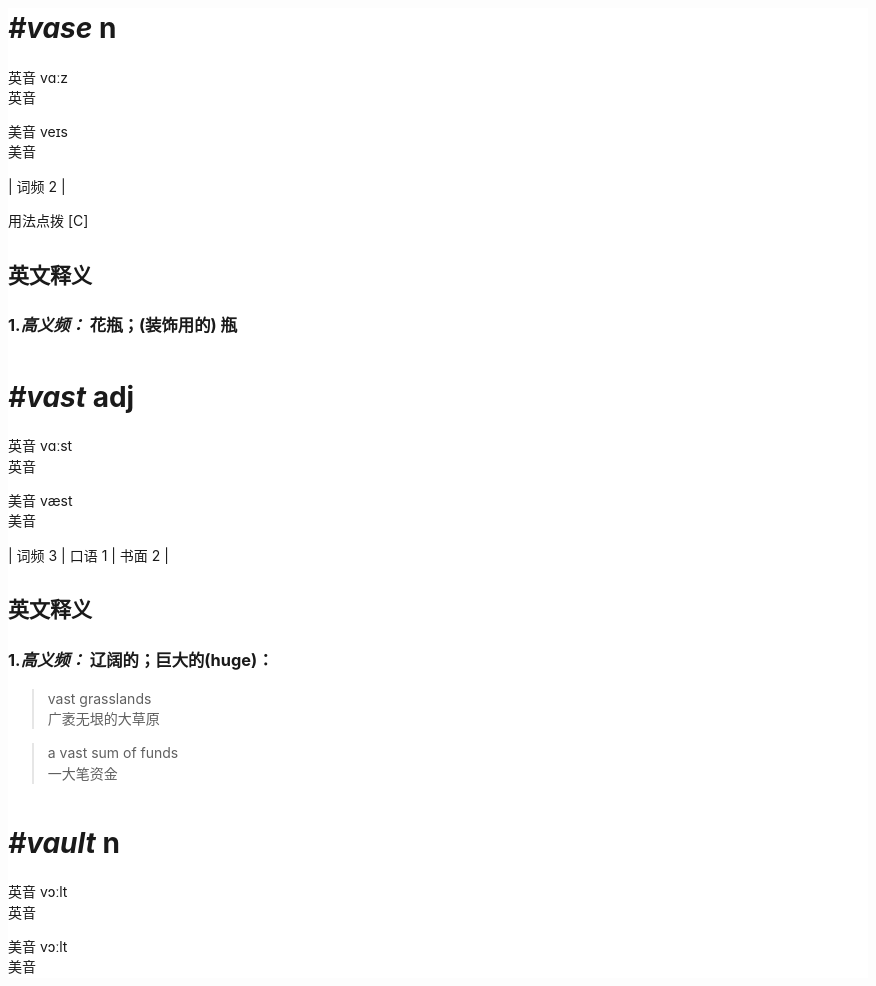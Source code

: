 # ***\#vase*** n
英音 vɑːz  
英音
<audio src="./media/vase-B.aac" controls="controls"></audio>

美音 veɪs  
美音
<audio src="./media/vase.aac" controls="controls"></audio>



| 词频 2 |  

用法点拨  [C]

英文释义
---
### 1.*高义频：* **花瓶；(装饰用的) 瓶**  


# ***\#vast*** adj
英音 vɑːst  
英音
<audio src="./media/vast-B.aac" controls="controls"></audio>

美音 væst  
美音
<audio src="./media/vast.aac" controls="controls"></audio>



| 词频 3 | 口语 1 | 书面 2 |  

英文释义
---
### 1.*高义频：* **辽阔的；巨大的(huge)：**  

 > vast grasslands  
 > 广袤无垠的大草原    

 > a vast sum of funds  
 > 一大笔资金    


# ***\#vault*** n
英音 vɔːlt  
英音
<audio src="./media/vault1.aac" controls="controls"></audio>

美音 vɔːlt  
美音
<audio src="./media/vault2.aac" controls="controls"></audio>
